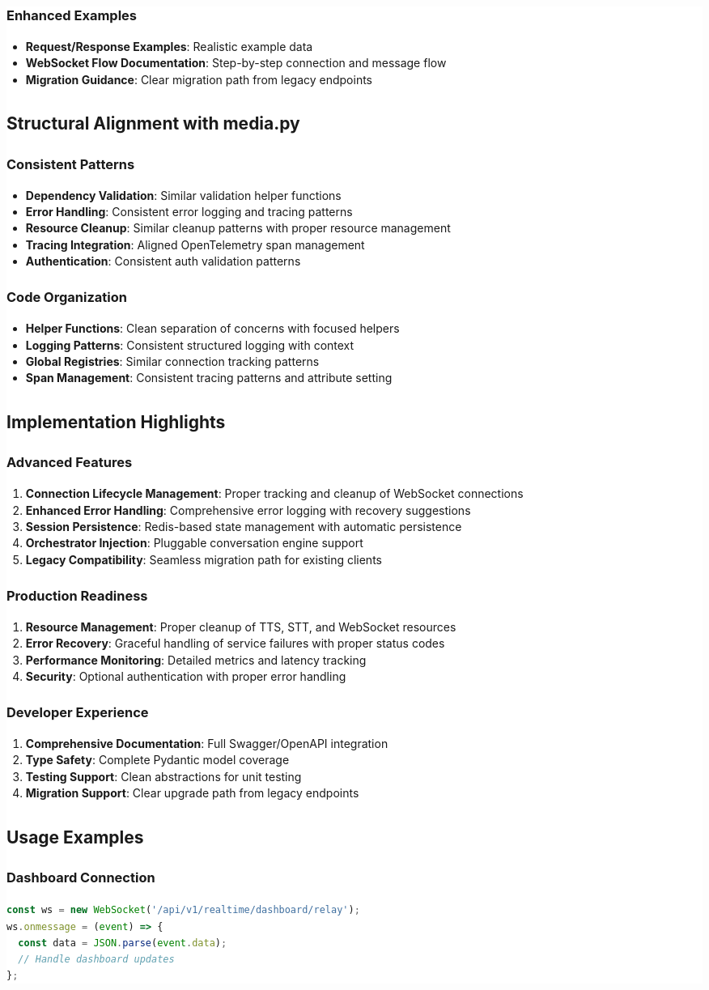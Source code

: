 ### Enhanced Examples
- **Request/Response Examples**: Realistic example data
- **WebSocket Flow Documentation**: Step-by-step connection and message flow
- **Migration Guidance**: Clear migration path from legacy endpoints

## Structural Alignment with media.py

### Consistent Patterns
- **Dependency Validation**: Similar validation helper functions
- **Error Handling**: Consistent error logging and tracing patterns
- **Resource Cleanup**: Similar cleanup patterns with proper resource management
- **Tracing Integration**: Aligned OpenTelemetry span management
- **Authentication**: Consistent auth validation patterns

### Code Organization
- **Helper Functions**: Clean separation of concerns with focused helpers
- **Logging Patterns**: Consistent structured logging with context
- **Global Registries**: Similar connection tracking patterns
- **Span Management**: Consistent tracing patterns and attribute setting

## Implementation Highlights

### Advanced Features
1. **Connection Lifecycle Management**: Proper tracking and cleanup of WebSocket connections
2. **Enhanced Error Handling**: Comprehensive error logging with recovery suggestions
3. **Session Persistence**: Redis-based state management with automatic persistence
4. **Orchestrator Injection**: Pluggable conversation engine support
5. **Legacy Compatibility**: Seamless migration path for existing clients

### Production Readiness
1. **Resource Management**: Proper cleanup of TTS, STT, and WebSocket resources
2. **Error Recovery**: Graceful handling of service failures with proper status codes
3. **Performance Monitoring**: Detailed metrics and latency tracking
4. **Security**: Optional authentication with proper error handling

### Developer Experience
1. **Comprehensive Documentation**: Full Swagger/OpenAPI integration
2. **Type Safety**: Complete Pydantic model coverage
3. **Testing Support**: Clean abstractions for unit testing
4. **Migration Support**: Clear upgrade path from legacy endpoints

## Usage Examples

### Dashboard Connection
```javascript
const ws = new WebSocket('/api/v1/realtime/dashboard/relay');
ws.onmessage = (event) => {
  const data = JSON.parse(event.data);
  // Handle dashboard updates
};
```
